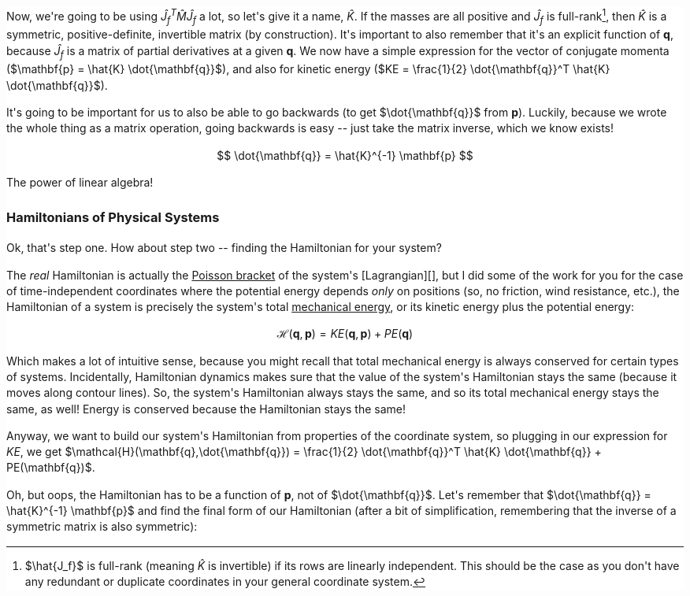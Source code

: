 Now, we're going to be using $\hat{J}_f^T \hat{M} \hat{J}_f$ a lot, so let's
give it a name, $\hat{K}$.  If the masses are all positive and $\hat{J}_f$ is
full-rank[^full-rank], then $\hat{K}$ is a symmetric, positive-definite,
invertible matrix (by construction).  It's important to also remember that it's
an explicit function of $\mathbf{q}$, because $\hat{J}_f$ is a matrix of
partial derivatives at a given $\mathbf{q}$.  We now have a simple expression
for the vector of conjugate momenta ($\mathbf{p} = \hat{K} \dot{\mathbf{q}}$),
and also for kinetic energy ($KE = \frac{1}{2} \dot{\mathbf{q}}^T \hat{K}
\dot{\mathbf{q}}$).

[^full-rank]: $\hat{J_f}$ is full-rank (meaning $\hat{K}$ is invertible) if its
rows are linearly independent.  This should be the case as you don't have any
redundant or duplicate coordinates in your general coordinate system.

It's going to be important for us to also be able to go backwards (to get
$\dot{\mathbf{q}}$ from $\mathbf{p}$).  Luckily, because we wrote the whole
thing as a matrix operation, going backwards is easy -- just take the matrix
inverse, which we know exists!

$$
\dot{\mathbf{q}} = \hat{K}^{-1} \mathbf{p}
$$

The power of linear algebra!

### Hamiltonians of Physical Systems

Ok, that's step one.  How about step two -- finding the Hamiltonian for your
system?

The *real* Hamiltonian is actually the [Poisson bracket][] of the system's
[Lagrangian][], but I did some of the work for you for the case of
time-independent coordinates where the potential energy depends *only* on
positions (so, no friction, wind resistance, etc.), the Hamiltonian of a system
is precisely the system's total [mechanical energy][], or its kinetic energy
plus the potential energy:

[Poisson bracket]: https://en.wikipedia.org/wiki/Poisson_bracket
[mechanical energy]: https://en.wikipedia.org/wiki/Mechanical_energy

$$
\mathcal{H}(\mathbf{q},\mathbf{p}) = KE(\mathbf{q},\mathbf{p}) + PE(\mathbf{q})
$$

Which makes a lot of intuitive sense, because you might recall that total
mechanical energy is always conserved for certain types of systems.
Incidentally, Hamiltonian dynamics makes sure that the value of the system's
Hamiltonian stays the same (because it moves along contour lines).  So, the
system's Hamiltonian always stays the same, and so its total mechanical energy
stays the same, as well!  Energy is conserved because the Hamiltonian stays the
same!

Anyway, we want to build our system's Hamiltonian from properties of the
coordinate system, so plugging in our expression for $KE$, we get
$\mathcal{H}(\mathbf{q},\dot{\mathbf{q}}) = \frac{1}{2} \dot{\mathbf{q}}^T \hat{K} \dot{\mathbf{q}} + PE(\mathbf{q})$.

Oh, but oops, the Hamiltonian has to be a function of $\mathbf{p}$, not of
$\dot{\mathbf{q}}$.  Let's remember that $\dot{\mathbf{q}} = \hat{K}^{-1} \mathbf{p}$
and find the final form of our Hamiltonian (after a bit of simplification,
remembering that the inverse of a symmetric matrix is also symmetric):


[intro]: https://blog.jle.im/entry/introducing-the-hamilton-library.html
[hamilton]: http://hackage.haskell.org/package/hamilton
[ad]: http://hackage.haskell.org/package/ad
[lts]: https://www.stackage.org/lts-9.14
[Ordinace Survey]: https://www.ordnancesurvey.co.uk/blog/2015/11/map-reading-skills-making-sense-of-contour-lines/
[^time-dependent]: The picture with a time-dependent Hamiltonian is different,
[smooth]: https://www.youtube.com/watch?v=izGwDsrQ1eQ
[^perp]: There's also another perpendicular vector, $\langle -y, x \rangle$,
[^surfer]: Disclaimer: I am not a surfer
[Lagrangian]: https://en.wikipedia.org/wiki/Lagrangian_mechanics
[diagonal matrix]: https://en.wikipedia.org/wiki/Diagonal_matrix
[total derivative]: https://en.wikipedia.org/wiki/Total_derivative
[Jacobian matrix]: https://en.wikipedia.org/wiki/Jacobian_matrix_and_determinant
[vector-sized]: http://hackage.haskell.org/package/vector-sized
[Data.Vector.Sized]: http://hackage.haskell.org/package/vector-sized/docs/Data-Vector-Sized.html
[hmatrix]: http://hackage.haskell.org/package/hmatrix
[integraion]: https://en.wikipedia.org/wiki/Numerical_integration
[Euler Method]: https://en.wikipedia.org/wiki/Euler_method
[hidfig]: http://www.latimes.com/science/sciencenow/la-sci-sn-hidden-figures-katherine-johnson-20170109-story.html
[ad]: http://hackage.haskell.org/package/ad
[Ordinace Survey]: https://www.ordnancesurvey.co.uk/blog/2015/11/map-reading-skills-making-sense-of-contour-lines/
[^time-dependent]: The picture with a time-dependent Hamiltonian is different,
[smooth]: https://www.youtube.com/watch?v=izGwDsrQ1eQ
[^perp]: There's also another perpendicular vector, $\langle -y, x \rangle$,
[^surfer]: Disclaimer: I am not a surfer
[Lagrangian]: https://en.wikipedia.org/wiki/Lagrangian_mechanics
[diagonal matrix]: https://en.wikipedia.org/wiki/Diagonal_matrix
[total derivative]: https://en.wikipedia.org/wiki/Total_derivative
[Jacobian matrix]: https://en.wikipedia.org/wiki/Jacobian_matrix_and_determinant
[vector-sized]: http://hackage.haskell.org/package/vector-sized
[Data.Vector.Sized]: http://hackage.haskell.org/package/vector-sized/docs/Data-Vector-Sized.html
[hmatrix]: http://hackage.haskell.org/package/hmatrix
[integraion]: https://en.wikipedia.org/wiki/Numerical_integration
[Euler Method]: https://en.wikipedia.org/wiki/Euler_method
[hidfig]: http://www.latimes.com/science/sciencenow/la-sci-sn-hidden-figures-katherine-johnson-20170109-story.html
[twitter]: https://twitter.com/mstk "Twitter"